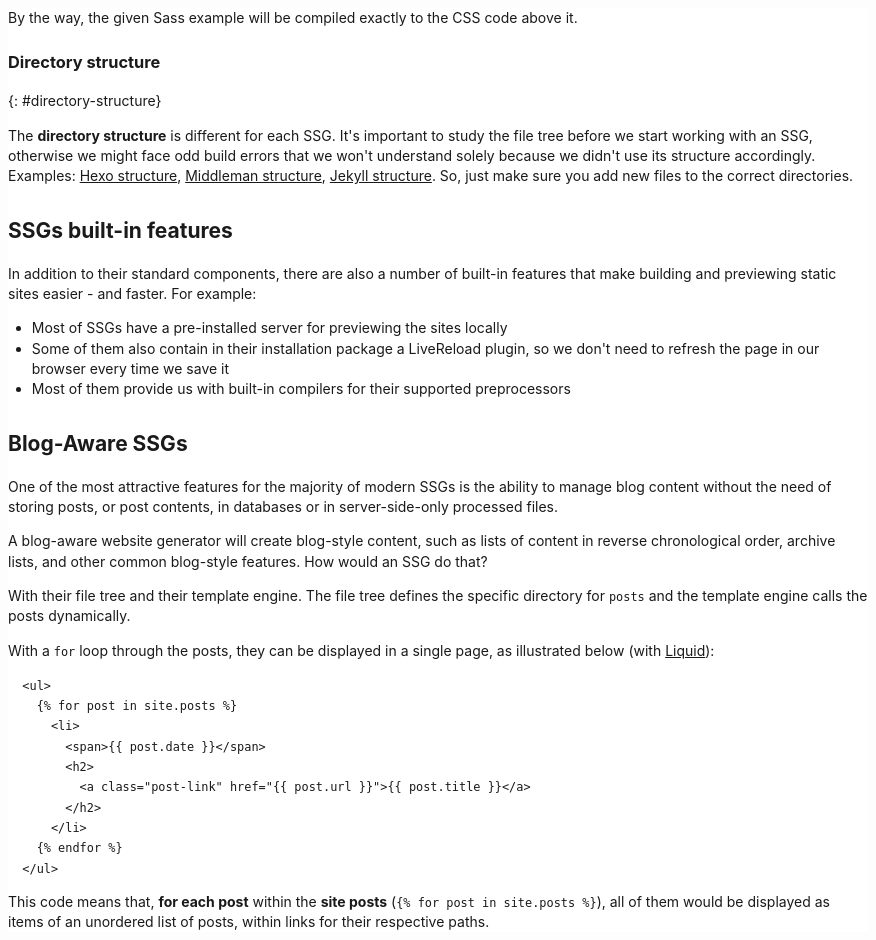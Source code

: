 By the way, the given Sass example will be compiled exactly to the CSS code above it.

### <i class="far fa-folder-open fa-fw" style="color:rgb(226,67,41); font-size:.85em"></i> Directory structure
{: #directory-structure}

The **directory structure** is different for each SSG. It's important to study the file
tree before we start working with an SSG, otherwise we might face odd build errors that
we won't understand solely because we didn't use its structure accordingly.
Examples: [Hexo structure][hexo-struc], [Middleman structure][middle-struc],
[Jekyll structure][jekyll-struc]. So, just make sure you add new files to the correct directories.

## SSGs built-in features

In addition to their standard components, there are also a number of built-in features
that make building and previewing static sites easier - and faster. For example:

- Most of SSGs have a pre-installed server for previewing the sites locally
- Some of them also contain in their installation package a LiveReload plugin, so we
don't need to refresh the page in our browser every time we save it
- Most of them provide us with built-in compilers for their supported preprocessors

## Blog-Aware SSGs

One of the most attractive features for the majority of modern SSGs is the ability to manage
blog content without the need of storing posts, or post contents,
in databases or in server-side-only processed files.

A blog-aware website generator will create blog-style content, such as lists of content in
reverse chronological order, archive lists, and other common blog-style features.
How would an SSG do that?

With their file tree and their template engine. The file tree defines the specific
directory for `posts` and the template engine calls the posts dynamically.

With a `for` loop through the posts, they can be displayed in a single page, as
illustrated below (with [Liquid]):

```liquid
  <ul>
    {% for post in site.posts %}
      <li>
        <span>{{ post.date }}</span>
        <h2>
          <a class="post-link" href="{{ post.url }}">{{ post.title }}</a>
        </h2>
      </li>
    {% endfor %}
  </ul>
```

This code means that, **for each post** within the **site posts**
(`{% for post in site.posts %}`), all of them would be displayed as items of an
unordered list of posts, within links for their respective paths.


[part-1]: /2016/06/03/ssg-overview-gitlab-pages-part-1-dynamic-x-static/
[part-3]: /2016/06/17/ssg-overview-gitlab-pages-part-3-examples-ci/
[AdSense]: https://support.google.com/adsense/answer/181950
[Adwords]: https://support.google.com/adwords/answer/6331314
[Analytics]: https://developers.google.com/analytics/devguides/collection/analyticsjs/
[AsciiDoc]: https://en.wikipedia.org/wiki/AsciiDoc
[audio]: http://www.w3schools.com/html/html5_audio.asp
[comment-systems]: http://brianshim.com/webtricks/add-a-comment-wall-to-your-website/
[Disqus]: https://disqus.com/
[Facebook Comments]: https://developers.facebook.com/docs/plugins/comments
[Facebook Social Plugins]: https://developers.facebook.com/docs/plugins
[firebase]: https://www.firebase.com/
[firebase-cool-stuff]: https://www.firebase.com/docs/web/examples.html
[firebase-user-auth]: http://jsfiddle.net/firebase/a221m6pb/
[FormKeep]: https://formkeep.com/
[Formspree]: https://formspree.io/
[foxyform]: http://www.foxyform.com/
[google-cse]: https://support.google.com/customsearch/answer/4513751?hl=en&ref_topic=4513742&rd=1
[Google Forms]: https://www.google.com/forms/about/
[HTML5]: http://www.w3schools.com/html/html5_intro.asp
[images]: http://vormplus.be/blog/article/using-images-in-your-html5-document
[Jekyll]: https://jekyllrb.com
[JivoChat]: https://www.jivochat.com/
[MailChimp]: http://mailchimp.com/
[Markup language]: https://en.wikipedia.org/wiki/Markup_language
[no-script]: http://www.w3schools.com/tags/tag_noscript.asp
[page-load]: https://www.smashingmagazine.com/2015/11/modern-static-website-generators-next-big-thing/#dynamic-websites-and-caching
[PayPal Payments Standard]: https://developer.paypal.com/docs/classic/button-manager/integration-guide/SOAP/ButtonMgrOverview
[programming language]: https://en.wikipedia.org/wiki/Programming_language
[Schema.org]: http://schema.org/
[schema-seo]: http://schema.org/docs/gs.html
[sendgrid-parse]: https://sendgrid.com/blog/send-email-static-websites-using-parse/
[SEO]: http://www.wordstream.com/blog/ws/2014/03/20/schema-seo
[seo-sitemaps]: http://www.webconfs.com/importance-of-sitemaps-article-17.php
[server-crash]: http://noahveltman.com/static-dynamic/
[sitemaps]: https://support.google.com/webmasters/answer/156184?hl=en
[site-down]: http://www.sitepoint.com/wordpress-vs-jekyll-might-want-make-switch/#2-wordpress-struggles-under-heavy-load
[SSGs]: https://www.staticgen.com/
[svg]: https://en.wikipedia.org/wiki/Scalable_Vector_Graphics
[swiftype]: https://swiftype.com/
[Tawk.to]: https://www.tawk.to/
[teletext.io]: https://teletext.io/
[teletext.io tutorial]: https://medium.com/teletext-io-blog/empower-your-static-generated-jekyll-site-with-instant-content-management-capabilities-82ce5569d7fb#.v2vo6pp2n
[template-sys]: https://en.wikipedia.org/wiki/Web_template_system
[tipue]: http://www.tipue.com/
[Twitter Kit]: https://dev.twitter.com/web/overview
[video]: http://www.w3schools.com/html/html5_video.asp
[wiki-markup]: https://en.wikipedia.org/wiki/Lightweight_markup_language
[Wufoo]: http://www.wufoo.com/
[get-help]: /getting-help
[gitlab-com]: /gitlab-com/
[pages]: https://pages.gitlab.io
[pages-ee]: http://doc.gitlab.com/ee/pages/README.html
[pages-issues]: https://gitlab.com/pages/pages.gitlab.io/issues
[post-pages]: /blog/2016/04/07/gitlab-pages-setup/
[sign-up]: https://gitlab.com/users/sign_in "Sign Up!"
[twitter]: https://twitter.com/gitlab
[hexo-struc]: https://hexo.io/docs/setup.html
[jekyll-struc]: https://jekyllrb.com/docs/structure/
[Middleman]: https://middlemanapp.com/
[middle-struc]: https://middlemanapp.com/basics/directory-structure/
[jek-sitemap]: https://github.com/jekyll/jekyll-sitemap
[middle-sitemap]: https://middlemanapp.com/advanced/sitemap/
[hexo-sitemap]: https://github.com/hexojs/hexo-generator-sitemap
[animate.css]: https://daneden.github.io/animate.css/
[Bootstrap]: http://getbootstrap.com
[CoffeeScript]: http://coffeescript.org/
[Foundation]: http://foundation.zurb.com/
[go]: https://golang.org/
[haml]: http://haml.info/
[html5-boiler]: https://html5boilerplate.com/
[jquery]: http://code.jquery.com/
[kramdown]: http://kramdown.gettalong.org/
[liquid]: https://shopify.github.io/liquid/
[markdown]: https://en.wikipedia.org/wiki/Markdown
[modernizr]: https://modernizr.com/
[node]: https://nodejs.org/en/
[normalize]: https://necolas.github.io/normalize.css/
[Python]: https://www.python.org/
[rdiscount]: http://dafoster.net/projects/rdiscount/
[redcarpet]: https://github.com/vmg/redcarpet
[redcloth]: http://redcloth.org/
[restructuredtext]: https://en.wikipedia.org/wiki/ReStructuredText
[Ruby]: https://www.ruby-lang.org/
[Sass]: http://sass-lang.com/
[skeleton]: http://getskeleton.com/
[Slim]: http://slim-lang.com/
[Stylus]: http://stylus-lang.com/
[textile]: https://en.wikipedia.org/wiki/Textile_(markup_language)
[twig]: http://twig.sensiolabs.org/
[ci-examples]: https://gitlab.com/groups/pages
[jekyll-examples]: https://gitlab.com/groups/jekyll-themes
[middle-examples]: https://gitlab.com/groups/middleman-themes
[pages-contribute]: https://gitlab.com/pages/pages.gitlab.io/blob/master/CONTRIBUTING.md
[themes-templates]: https://gitlab.com/themes-templates